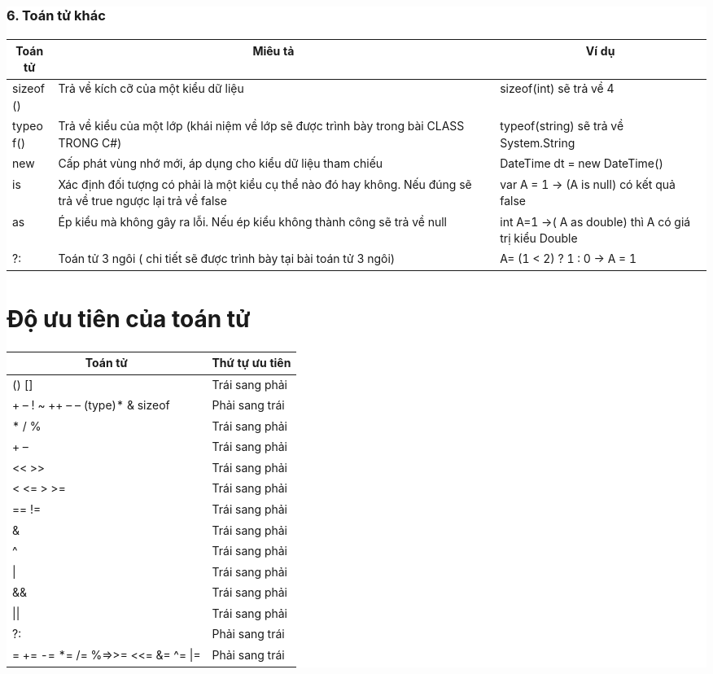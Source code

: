 ### 6. Toán tử khác

| Toán tử  | Miêu tả                                                                                                        | Ví dụ                                                 |
| -------- | -------------------------------------------------------------------------------------------------------------- | ----------------------------------------------------- |
| sizeof() | Trả về kích cỡ của một kiểu dữ liệu                                                                            | sizeof(int) sẽ trả về 4                               |
| typeof() | Trả về kiểu của một lớp (khái niệm về lớp sẽ được trình bày trong bài CLASS TRONG C#)                          | typeof(string) sẽ trả về System.String                |
| new      | Cấp phát vùng nhớ mới, áp dụng cho kiểu dữ liệu tham chiếu                                                     | DateTime dt = new DateTime()                          |
| is       | Xác định đối tượng có phải là một kiểu cụ thể nào đó hay không. Nếu đúng sẽ trả về true ngược lại trả về false | var A = 1 -> (A is null) có kết quả false             |
| as       | Ép kiểu mà không gây ra lỗi. Nếu ép kiểu không thành công sẽ trả về null                                       | int A=1 ->( A as double) thì A có giá trị kiểu Double |
| ?:       | Toán tử 3 ngôi ( chi tiết sẽ được trình bày tại bài toán tử 3 ngôi)                                            | A= (1 < 2) ? 1 : 0 -> A = 1                           |

# Độ ưu tiên của toán tử

| Toán tử                            | Thứ tự ưu tiên |
| ---------------------------------- | -------------- |
| () []                              | Trái sang phải |
| + – ! ~ ++ – – (type)\* & sizeof   | Phải sang trái |
| \* / %                             | Trái sang phải |
| + –                                | Trái sang phải |
| << >>                              | Trái sang phải |
| < <= > >=                          | Trái sang phải |
| == !=                              | Trái sang phải |
| &                                  | Trái sang phải |
| ^                                  | Trái sang phải |
| \|                                 | Trái sang phải |
| &&                                 | Trái sang phải |
| \|\|                               | Trái sang phải |
| ?:                                 | Phải sang trái |
| = += -= \*= /= %=>>= <<= &= ^= \|= | Phải sang trái |
